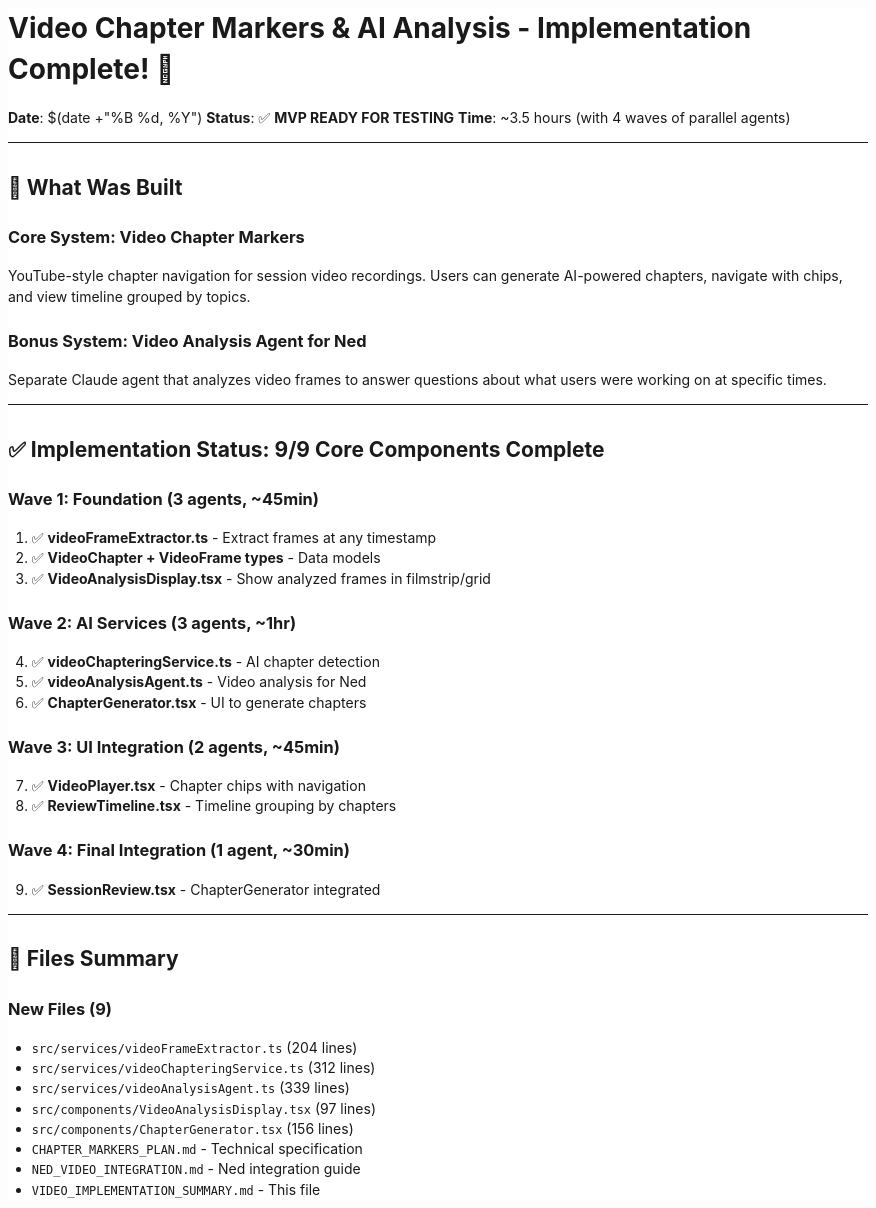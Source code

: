 # Video Chapter Markers & AI Analysis - Implementation Complete! 🎉

**Date**: $(date +"%B %d, %Y")
**Status**: ✅ **MVP READY FOR TESTING**
**Time**: ~3.5 hours (with 4 waves of parallel agents)

---

## 🚀 What Was Built

### Core System: Video Chapter Markers
YouTube-style chapter navigation for session video recordings. Users can generate AI-powered chapters, navigate with chips, and view timeline grouped by topics.

### Bonus System: Video Analysis Agent for Ned
Separate Claude agent that analyzes video frames to answer questions about what users were working on at specific times.

---

## ✅ Implementation Status: 9/9 Core Components Complete

### Wave 1: Foundation (3 agents, ~45min)
1. ✅ **videoFrameExtractor.ts** - Extract frames at any timestamp
2. ✅ **VideoChapter + VideoFrame types** - Data models  
3. ✅ **VideoAnalysisDisplay.tsx** - Show analyzed frames in filmstrip/grid

### Wave 2: AI Services (3 agents, ~1hr)
4. ✅ **videoChapteringService.ts** - AI chapter detection
5. ✅ **videoAnalysisAgent.ts** - Video analysis for Ned
6. ✅ **ChapterGenerator.tsx** - UI to generate chapters

### Wave 3: UI Integration (2 agents, ~45min)
7. ✅ **VideoPlayer.tsx** - Chapter chips with navigation
8. ✅ **ReviewTimeline.tsx** - Timeline grouping by chapters

### Wave 4: Final Integration (1 agent, ~30min)
9. ✅ **SessionReview.tsx** - ChapterGenerator integrated

---

## 📁 Files Summary

### New Files (9)
- `src/services/videoFrameExtractor.ts` (204 lines)
- `src/services/videoChapteringService.ts` (312 lines)
- `src/services/videoAnalysisAgent.ts` (339 lines)
- `src/components/VideoAnalysisDisplay.tsx` (97 lines)
- `src/components/ChapterGenerator.tsx` (156 lines)
- `CHAPTER_MARKERS_PLAN.md` - Technical specification
- `NED_VIDEO_INTEGRATION.md` - Ned integration guide
- `VIDEO_IMPLEMENTATION_SUMMARY.md` - This file
